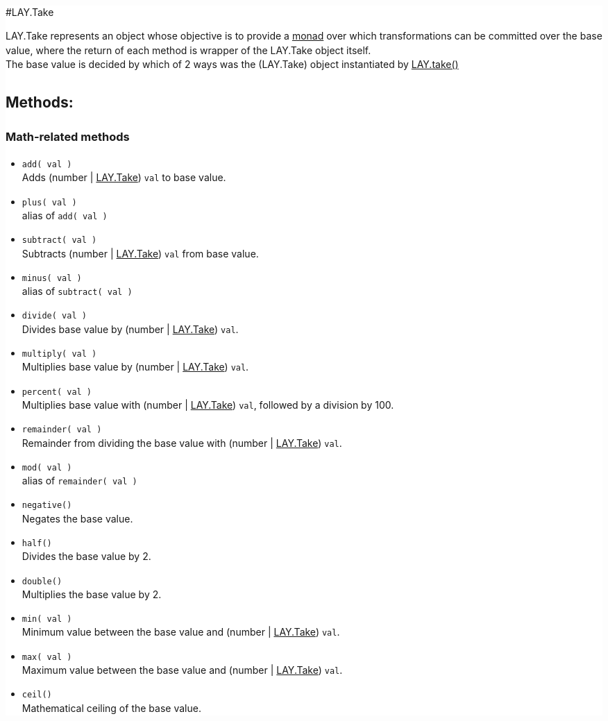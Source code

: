 #LAY.Take

LAY.Take represents an object whose objective is to provide a [monad](https://en.wikipedia.org/wiki/Monad_\(functional_programming\)) over which transformations can be committed over the base value, where the return of each method is wrapper of the LAY.Take object itself.  
The base value is decided by which of 2 ways was the (LAY.Take) object instantiated by [LAY.take()](../function/take.md)


## Methods:

### Math-related methods

- `add( val )`  
Adds (number | [LAY.Take](#)) `val` to base value.

- `plus( val )`  
alias of `add( val )`

- `subtract( val )`  
Subtracts (number | [LAY.Take](#)) `val` from base value.

- `minus( val )`  
alias of `subtract( val )`

- `divide( val )`  
Divides base value by (number | [LAY.Take](#)) `val`.

- `multiply( val )`  
Multiplies base value by (number | [LAY.Take](#)) `val`.

- `percent( val )`  
Multiplies base value with (number | [LAY.Take](#)) `val`, followed by a division by 100.

- `remainder( val )`  
Remainder from dividing the base value with (number | [LAY.Take](#)) `val`.

- `mod( val )`  
alias of `remainder( val )`

- `negative()`  
Negates the base value.

- `half()`  
Divides the base value by 2.

- `double()`  
Multiplies the base value by 2.

- `min( val )`  
Minimum value between the base value and (number | [LAY.Take](#)) `val`.

- `max( val )`  
Maximum value between the base value and (number | [LAY.Take](#)) `val`.

- `ceil()`  
Mathematical ceiling of the base value.
